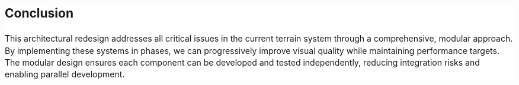 ## Conclusion

This architectural redesign addresses all critical issues in the current terrain system through a comprehensive, modular approach. By implementing these systems in phases, we can progressively improve visual quality while maintaining performance targets. The modular design ensures each component can be developed and tested independently, reducing integration risks and enabling parallel development.